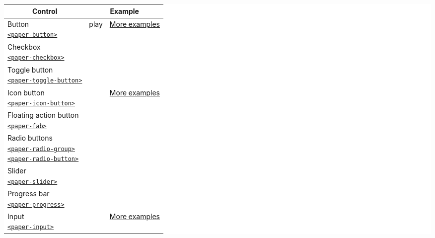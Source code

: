 <table class="demo-table">
  <thead>
    <tr>
      <th>Control</th>
      <th colspan="2">Example</th>
      <!-- <th>Info</th> -->
    </tr>
  </thead>
  <tr>
    <td>Button<br>
    <a href="paper-button.html"><code>&lt;paper-button&gt;</code></a></td>
    <td><paper-button>play</paper-button></td>
    <td><a href="../../components/paper-elements/demo.html#paper-button"><core-icon icon="arrow-forward" size="16"></core-icon> More examples</a></td>
  </tr>
  <tr>
    <td>Checkbox<br>
    <a href="paper-checkbox.html"><code>&lt;paper-checkbox&gt;</code></a></td>
    <td><paper-checkbox label="Enable"></paper-checkbox></td>
  </tr>
  <tr>
    <td>Toggle button<br>
    <a href="paper-toggle-button.html"><code>&lt;paper-toggle-button&gt;</code></a></td>
    <td><paper-toggle-button label="play"></paper-toggle-button></td>
  </tr>
  <tr>
    <td>Icon button<br>
    <a href="paper-icon-button.html"><code>&lt;paper-icon-button&gt;</code></a></td>
    <td><paper-icon-button icon="search"></paper-icon-button><paper-icon-button icon="favorite"></paper-icon-button></td>
    <td><a href="../../components/paper-elements/demo.html#paper-icon-button"><core-icon icon="arrow-forward" size="16"></core-icon> More examples</a></td>
  </tr>
  <tr>
    <td>Floating action button<br>
    <a href="paper-fab.html"><code>&lt;paper-fab&gt;</code></a></td>
    <td><paper-fab icon="add"></paper-fab></td>
  </tr>
  <tr>
    <td>Radio buttons<br>
    <a href="paper-radio-group.html"><code>&lt;paper-radio-group&gt;</code></a><br>
    <a href="paper-radio-button.html"><code>&lt;paper-radio-button&gt;</code></a></td>
    <td>
      <paper-radio-group selected="0">
        <paper-radio-button label="Now"></paper-radio-button><br>
        <paper-radio-button label="Later"></paper-radio-button>
      </paper-radio-group></td>
  </tr>
  <tr>
    <td>Slider<br>
    <a href="paper-slider.html"><code>&lt;paper-slider&gt;</code></a></td>
    <td><paper-slider pin></paper-slider></td>
  </tr>
  <tr>
    <td>Progress bar<br>
    <a href="paper-progress.html"><code>&lt;paper-progress&gt;</code></a></td>
    <td><paper-progress value="30"></paper-progress></td>
  </tr>
  <tr>
    <td>Input<br>
    <a href="paper-input.html"><code>&lt;paper-input&gt;</code></a></td>
    <td><paper-input floatingLabel label="First name"></paper-input></td>
    <td><a href="../../components/paper-elements/demo.html#paper-input"><core-icon icon="arrow-forward" size="16"></core-icon> More examples</a>